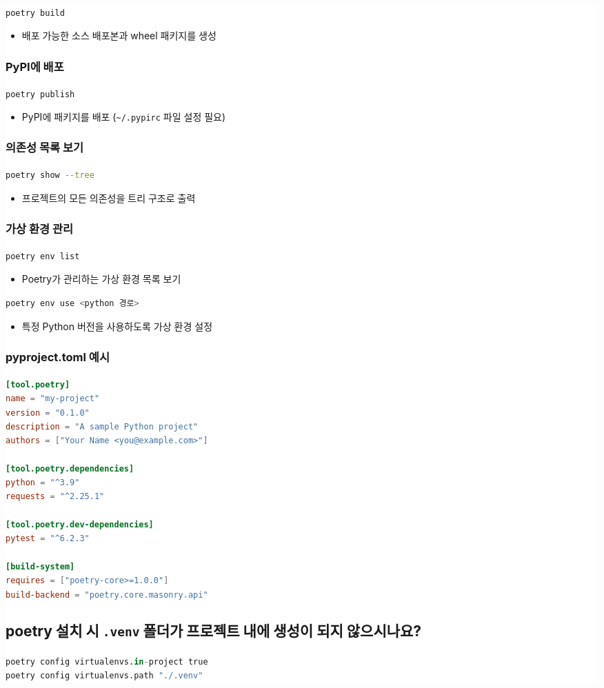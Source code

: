 ```bash
poetry build
```

- 배포 가능한 소스 배포본과 wheel 패키지를 생성

### PyPI에 배포

```bash
poetry publish
```

- PyPI에 패키지를 배포 (`~/.pypirc` 파일 설정 필요)

### 의존성 목록 보기

```bash
poetry show --tree
```

- 프로젝트의 모든 의존성을 트리 구조로 출력

### 가상 환경 관리

```bash
poetry env list
```

- Poetry가 관리하는 가상 환경 목록 보기

```bash
poetry env use <python 경로>
```

- 특정 Python 버전을 사용하도록 가상 환경 설정

### pyproject.toml 예시

```toml
[tool.poetry]
name = "my-project"
version = "0.1.0"
description = "A sample Python project"
authors = ["Your Name <you@example.com>"]

[tool.poetry.dependencies]
python = "^3.9"
requests = "^2.25.1"

[tool.poetry.dev-dependencies]
pytest = "^6.2.3"

[build-system]
requires = ["poetry-core>=1.0.0"]
build-backend = "poetry.core.masonry.api"
```

## poetry 설치 시 `.venv` 폴더가 프로젝트 내에 생성이 되지 않으시나요?

```python
poetry config virtualenvs.in-project true
poetry config virtualenvs.path "./.venv"
```

